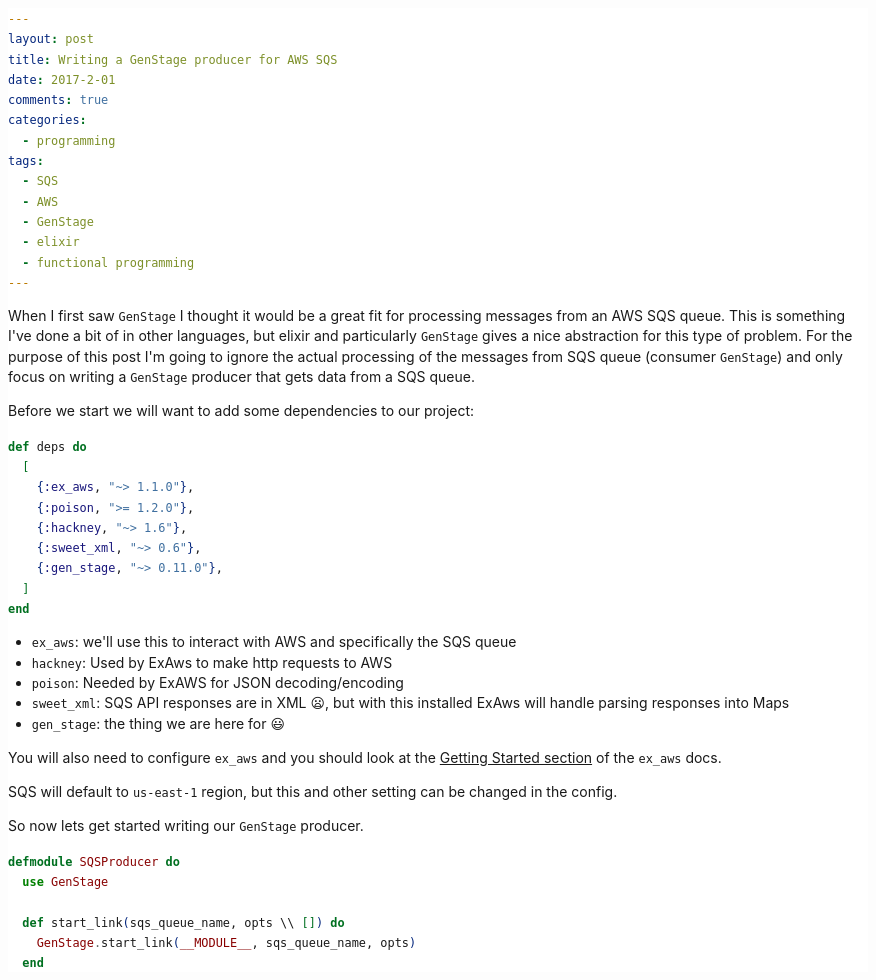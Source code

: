 ```yaml
---
layout: post
title: Writing a GenStage producer for AWS SQS
date: 2017-2-01
comments: true
categories:
  - programming
tags:
  - SQS
  - AWS
  - GenStage
  - elixir
  - functional programming
---
```


When I first saw `GenStage` I thought it would be a great fit for processing messages from an AWS SQS queue. This is something I've done a bit of in other languages, but elixir and particularly `GenStage` gives a nice abstraction for this type of problem. For the purpose of this post I'm going to ignore the actual processing of the messages from SQS queue (consumer `GenStage`) and only focus on writing a `GenStage` producer that gets data from a SQS queue.

Before we start we will want to add some dependencies to our project:

```elixir
def deps do
  [
    {:ex_aws, "~> 1.1.0"},
    {:poison, ">= 1.2.0"},
    {:hackney, "~> 1.6"},
    {:sweet_xml, "~> 0.6"},
    {:gen_stage, "~> 0.11.0"},
  ]
end
```

- `ex_aws`: we'll use this to interact with AWS and specifically the SQS queue
- `hackney`: Used by ExAws to make http requests to AWS
- `poison`: Needed by ExAWS for JSON decoding/encoding
- `sweet_xml`: SQS API responses are in XML 😦, but with this installed ExAws will handle parsing responses into Maps
- `gen_stage`: the thing we are here for 😃

You will also need to configure `ex_aws` and you should look at the [Getting Started section](https://hexdocs.pm/ex_aws/ExAws.html#module-getting-started) of the `ex_aws` docs.

SQS will default to `us-east-1` region, but this and other setting can be changed in the config.

So now lets get started writing our `GenStage` producer.

```elixir
defmodule SQSProducer do
  use GenStage

  def start_link(sqs_queue_name, opts \\ []) do
    GenStage.start_link(__MODULE__, sqs_queue_name, opts)
  end
```
